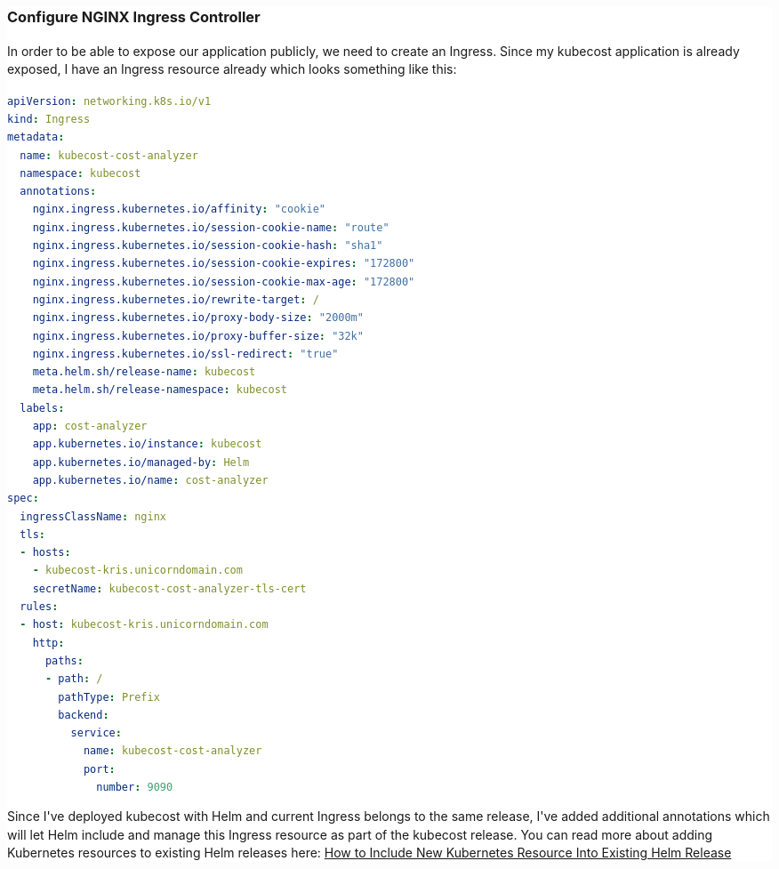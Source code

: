 ### Configure NGINX Ingress Controller

In order to be able to expose our application publicly, we need to create an Ingress. Since my kubecost application is already exposed, I have an Ingress resource already which looks something like this:

``` yaml
apiVersion: networking.k8s.io/v1
kind: Ingress
metadata:
  name: kubecost-cost-analyzer
  namespace: kubecost
  annotations:
    nginx.ingress.kubernetes.io/affinity: "cookie"
    nginx.ingress.kubernetes.io/session-cookie-name: "route"
    nginx.ingress.kubernetes.io/session-cookie-hash: "sha1"
    nginx.ingress.kubernetes.io/session-cookie-expires: "172800"
    nginx.ingress.kubernetes.io/session-cookie-max-age: "172800"
    nginx.ingress.kubernetes.io/rewrite-target: /
    nginx.ingress.kubernetes.io/proxy-body-size: "2000m"
    nginx.ingress.kubernetes.io/proxy-buffer-size: "32k"
    nginx.ingress.kubernetes.io/ssl-redirect: "true"
    meta.helm.sh/release-name: kubecost
    meta.helm.sh/release-namespace: kubecost
  labels:
    app: cost-analyzer
    app.kubernetes.io/instance: kubecost
    app.kubernetes.io/managed-by: Helm
    app.kubernetes.io/name: cost-analyzer
spec:
  ingressClassName: nginx
  tls:
  - hosts:
    - kubecost-kris.unicorndomain.com
    secretName: kubecost-cost-analyzer-tls-cert
  rules:
  - host: kubecost-kris.unicorndomain.com
    http:
      paths:
      - path: /
        pathType: Prefix
        backend:
          service:
            name: kubecost-cost-analyzer
            port:
              number: 9090
```

Since I\'ve deployed kubecost with Helm and current Ingress belongs to the same release, I\'ve added additional annotations which will let Helm include and manage this Ingress resource as part of the kubecost release. You can read more about adding Kubernetes resources to existing Helm releases here: [How to Include New Kubernetes Resource Into Existing Helm Release](https://kristhecodingunicorn.com/post/k8s_object_helm/)
